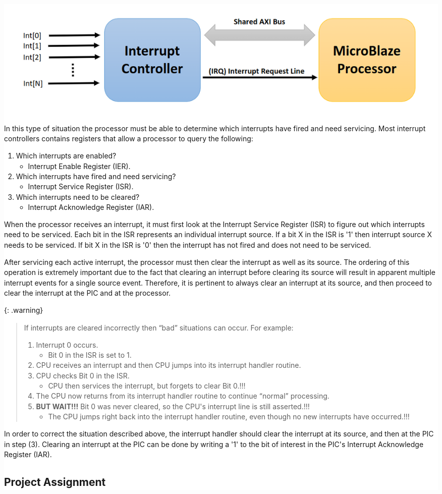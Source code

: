 ![PIC and MicroBlaze](./assets/images/PIC.png)

In this type of situation the processor must be able to determine which interrupts have fired and need servicing.
Most interrupt controllers contains registers that allow a processor to query the following:

1. Which interrupts are enabled?
    - Interrupt Enable Register (IER).
2. Which interrupts have fired and need servicing?
    - Interrupt Service Register (ISR).
3. Which interrupts need to be cleared?
    - Interrupt Acknowledge Register (IAR).

When the processor receives an interrupt, it must first look at the Interrupt Service Register (ISR) to figure out which interrupts need to be serviced. Each bit in the ISR represents an individual interrupt source. If a bit X in the ISR is '1' then interrupt source X needs to be serviced. If bit X in the ISR is '0' then the interrupt has not fired and does not need to be serviced.

After servicing each active interrupt, the processor must then clear the interrupt as well as its source. The ordering of this operation is extremely important due to the fact that clearing an interrupt before clearing its source will result in apparent multiple interrupt events for a single source event. Therefore, it is pertinent to always clear an interrupt at its source, and then proceed to clear the interrupt at the PIC and at the processor.

{: .warning}
> If interrupts are cleared incorrectly then “bad” situations can occur. For example:
>
> 1. Interrupt 0 occurs.
>     - Bit 0 in the ISR is set to 1.
> 2. CPU receives an interrupt and then CPU jumps into its interrupt handler routine.
> 3. CPU checks Bit 0 in the ISR.
>     - CPU then services the interrupt, but forgets to clear Bit 0.!!!
> 4. The CPU now returns from its interrupt handler routine to continue “normal” processing.
> 5. __BUT WAIT!!!__ Bit 0 was never cleared, so the CPU's interrupt line is still asserted.!!!
>     - The CPU jumps right back into the interrupt handler routine, even though no new interrupts have occurred.!!!

In order to correct the situation described above, the interrupt handler should clear the interrupt at its source, and then at the PIC in step (3). Clearing an interrupt at the PIC can be done by writing a '1' to the bit of interest in the PIC's Interrupt Acknowledge Register (IAR).

## Project Assignment
